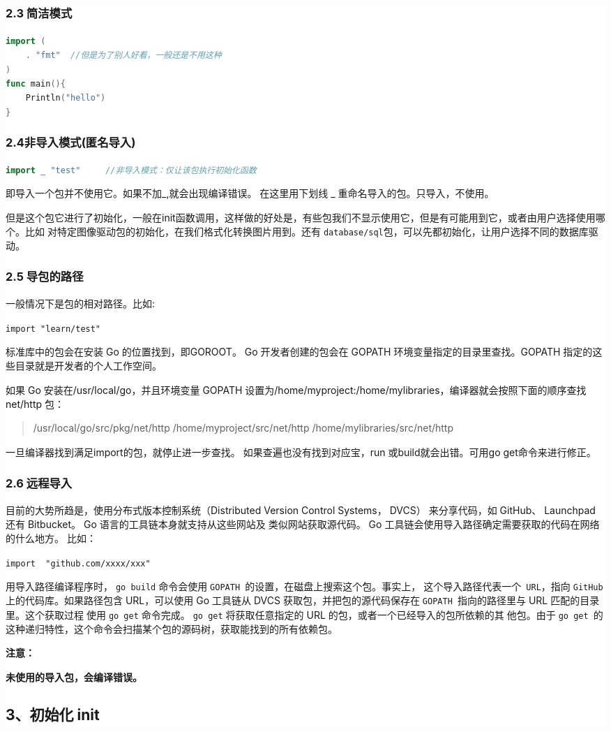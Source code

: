 ### 2.3 简洁模式

```go
import (
	. "fmt"  //但是为了别人好看，一般还是不用这种
)
func main(){
	Println("hello")
}
```

### 2.4非导入模式(匿名导入)

```go
import _ "test"     //非导入模式：仅让该包执行初始化函数
```

即导入一个包并不使用它。如果不加_,就会出现编译错误。 在这里用下划线 _ 重命名导入的包。只导入，不使用。

但是这个包它进行了初始化，一般在init函数调用，这样做的好处是，有些包我们不显示使用它，但是有可能用到它，或者由用户选择使用哪个。比如 对特定图像驱动包的初始化，在我们格式化转换图片用到。还有 `database/sql`包，可以先都初始化，让用户选择不同的数据库驱动。

### 2.5 导包的路径

一般情况下是包的相对路径。比如:

`import "learn/test"`

标准库中的包会在安装 Go 的位置找到，即GOROOT。 Go 开发者创建的包会在 GOPATH 环境变量指定的目录里查找。GOPATH 指定的这些目录就是开发者的个人工作空间。 

如果 Go 安装在/usr/local/go，并且环境变量 GOPATH 设置为/home/myproject:/home/mylibraries，编译器就会按照下面的顺序查找 net/http 包： 

> /usr/local/go/src/pkg/net/http
> /home/myproject/src/net/http
> /home/mylibraries/src/net/http 

一旦编译器找到满足import的包，就停止进一步查找。 如果查遍也没有找到对应宝，run 或build就会出错。可用go get命令来进行修正。

### 2.6 远程导入

目前的大势所趋是，使用分布式版本控制系统（Distributed Version Control Systems， DVCS）
来分享代码，如 GitHub、 Launchpad 还有 Bitbucket。 Go 语言的工具链本身就支持从这些网站及
类似网站获取源代码。 Go 工具链会使用导入路径确定需要获取的代码在网络的什么地方。 比如：

`import  "github.com/xxxx/xxx"`

用导入路径编译程序时， `go build` 命令会使用 `GOPATH `的设置，在磁盘上搜索这个包。事实上，
这个导入路径代表一个` URL`，指向 `GitHub `上的代码库。如果路径包含 URL，可以使用 Go 工具链从
DVCS 获取包，并把包的源代码保存在 `GOPATH `指向的路径里与 URL 匹配的目录里。这个获取过程
使用 `go get` 命令完成。 `go get` 将获取任意指定的 URL 的包，或者一个已经导入的包所依赖的其
他包。由于 `go get `的这种递归特性，这个命令会扫描某个包的源码树，获取能找到的所有依赖包。 

**注意：**

**未使用的导入包，会编译错误。**

## 3、初始化 init
